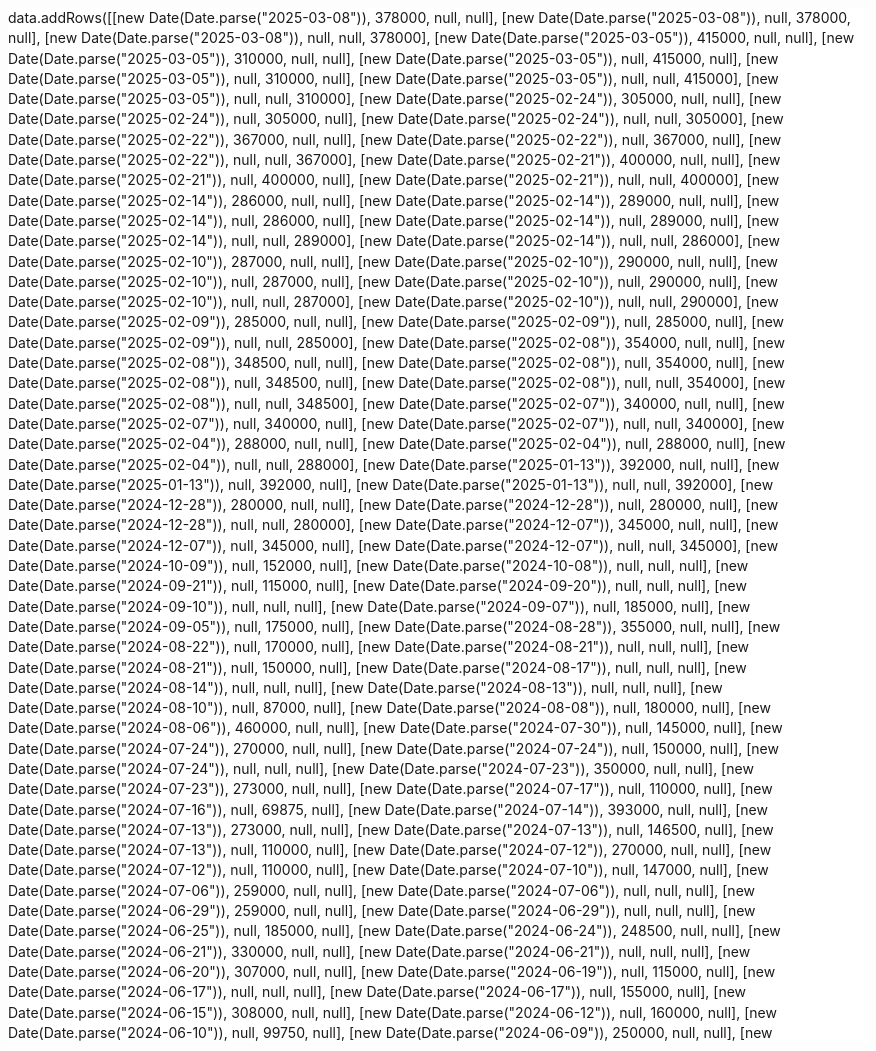 
data.addRows([[new Date(Date.parse("2025-03-08")), 378000, null, null], [new Date(Date.parse("2025-03-08")), null, 378000, null], [new Date(Date.parse("2025-03-08")), null, null, 378000], [new Date(Date.parse("2025-03-05")), 415000, null, null], [new Date(Date.parse("2025-03-05")), 310000, null, null], [new Date(Date.parse("2025-03-05")), null, 415000, null], [new Date(Date.parse("2025-03-05")), null, 310000, null], [new Date(Date.parse("2025-03-05")), null, null, 415000], [new Date(Date.parse("2025-03-05")), null, null, 310000], [new Date(Date.parse("2025-02-24")), 305000, null, null], [new Date(Date.parse("2025-02-24")), null, 305000, null], [new Date(Date.parse("2025-02-24")), null, null, 305000], [new Date(Date.parse("2025-02-22")), 367000, null, null], [new Date(Date.parse("2025-02-22")), null, 367000, null], [new Date(Date.parse("2025-02-22")), null, null, 367000], [new Date(Date.parse("2025-02-21")), 400000, null, null], [new Date(Date.parse("2025-02-21")), null, 400000, null], [new Date(Date.parse("2025-02-21")), null, null, 400000], [new Date(Date.parse("2025-02-14")), 286000, null, null], [new Date(Date.parse("2025-02-14")), 289000, null, null], [new Date(Date.parse("2025-02-14")), null, 286000, null], [new Date(Date.parse("2025-02-14")), null, 289000, null], [new Date(Date.parse("2025-02-14")), null, null, 289000], [new Date(Date.parse("2025-02-14")), null, null, 286000], [new Date(Date.parse("2025-02-10")), 287000, null, null], [new Date(Date.parse("2025-02-10")), 290000, null, null], [new Date(Date.parse("2025-02-10")), null, 287000, null], [new Date(Date.parse("2025-02-10")), null, 290000, null], [new Date(Date.parse("2025-02-10")), null, null, 287000], [new Date(Date.parse("2025-02-10")), null, null, 290000], [new Date(Date.parse("2025-02-09")), 285000, null, null], [new Date(Date.parse("2025-02-09")), null, 285000, null], [new Date(Date.parse("2025-02-09")), null, null, 285000], [new Date(Date.parse("2025-02-08")), 354000, null, null], [new Date(Date.parse("2025-02-08")), 348500, null, null], [new Date(Date.parse("2025-02-08")), null, 354000, null], [new Date(Date.parse("2025-02-08")), null, 348500, null], [new Date(Date.parse("2025-02-08")), null, null, 354000], [new Date(Date.parse("2025-02-08")), null, null, 348500], [new Date(Date.parse("2025-02-07")), 340000, null, null], [new Date(Date.parse("2025-02-07")), null, 340000, null], [new Date(Date.parse("2025-02-07")), null, null, 340000], [new Date(Date.parse("2025-02-04")), 288000, null, null], [new Date(Date.parse("2025-02-04")), null, 288000, null], [new Date(Date.parse("2025-02-04")), null, null, 288000], [new Date(Date.parse("2025-01-13")), 392000, null, null], [new Date(Date.parse("2025-01-13")), null, 392000, null], [new Date(Date.parse("2025-01-13")), null, null, 392000], [new Date(Date.parse("2024-12-28")), 280000, null, null], [new Date(Date.parse("2024-12-28")), null, 280000, null], [new Date(Date.parse("2024-12-28")), null, null, 280000], [new Date(Date.parse("2024-12-07")), 345000, null, null], [new Date(Date.parse("2024-12-07")), null, 345000, null], [new Date(Date.parse("2024-12-07")), null, null, 345000], [new Date(Date.parse("2024-10-09")), null, 152000, null], [new Date(Date.parse("2024-10-08")), null, null, null], [new Date(Date.parse("2024-09-21")), null, 115000, null], [new Date(Date.parse("2024-09-20")), null, null, null], [new Date(Date.parse("2024-09-10")), null, null, null], [new Date(Date.parse("2024-09-07")), null, 185000, null], [new Date(Date.parse("2024-09-05")), null, 175000, null], [new Date(Date.parse("2024-08-28")), 355000, null, null], [new Date(Date.parse("2024-08-22")), null, 170000, null], [new Date(Date.parse("2024-08-21")), null, null, null], [new Date(Date.parse("2024-08-21")), null, 150000, null], [new Date(Date.parse("2024-08-17")), null, null, null], [new Date(Date.parse("2024-08-14")), null, null, null], [new Date(Date.parse("2024-08-13")), null, null, null], [new Date(Date.parse("2024-08-10")), null, 87000, null], [new Date(Date.parse("2024-08-08")), null, 180000, null], [new Date(Date.parse("2024-08-06")), 460000, null, null], [new Date(Date.parse("2024-07-30")), null, 145000, null], [new Date(Date.parse("2024-07-24")), 270000, null, null], [new Date(Date.parse("2024-07-24")), null, 150000, null], [new Date(Date.parse("2024-07-24")), null, null, null], [new Date(Date.parse("2024-07-23")), 350000, null, null], [new Date(Date.parse("2024-07-23")), 273000, null, null], [new Date(Date.parse("2024-07-17")), null, 110000, null], [new Date(Date.parse("2024-07-16")), null, 69875, null], [new Date(Date.parse("2024-07-14")), 393000, null, null], [new Date(Date.parse("2024-07-13")), 273000, null, null], [new Date(Date.parse("2024-07-13")), null, 146500, null], [new Date(Date.parse("2024-07-13")), null, 110000, null], [new Date(Date.parse("2024-07-12")), 270000, null, null], [new Date(Date.parse("2024-07-12")), null, 110000, null], [new Date(Date.parse("2024-07-10")), null, 147000, null], [new Date(Date.parse("2024-07-06")), 259000, null, null], [new Date(Date.parse("2024-07-06")), null, null, null], [new Date(Date.parse("2024-06-29")), 259000, null, null], [new Date(Date.parse("2024-06-29")), null, null, null], [new Date(Date.parse("2024-06-25")), null, 185000, null], [new Date(Date.parse("2024-06-24")), 248500, null, null], [new Date(Date.parse("2024-06-21")), 330000, null, null], [new Date(Date.parse("2024-06-21")), null, null, null], [new Date(Date.parse("2024-06-20")), 307000, null, null], [new Date(Date.parse("2024-06-19")), null, 115000, null], [new Date(Date.parse("2024-06-17")), null, null, null], [new Date(Date.parse("2024-06-17")), null, 155000, null], [new Date(Date.parse("2024-06-15")), 308000, null, null], [new Date(Date.parse("2024-06-12")), null, 160000, null], [new Date(Date.parse("2024-06-10")), null, 99750, null], [new Date(Date.parse("2024-06-09")), 250000, null, null], [new